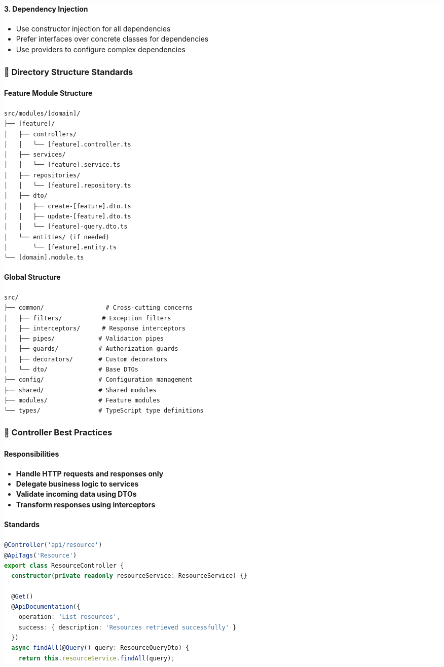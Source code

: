 #### 3. Dependency Injection
- Use constructor injection for all dependencies
- Prefer interfaces over concrete classes for dependencies
- Use providers to configure complex dependencies

### 📁 Directory Structure Standards

#### Feature Module Structure
```
src/modules/[domain]/
├── [feature]/
│   ├── controllers/
│   │   └── [feature].controller.ts
│   ├── services/
│   │   └── [feature].service.ts
│   ├── repositories/
│   │   └── [feature].repository.ts
│   ├── dto/
│   │   ├── create-[feature].dto.ts
│   │   ├── update-[feature].dto.ts
│   │   └── [feature]-query.dto.ts
│   └── entities/ (if needed)
│       └── [feature].entity.ts
└── [domain].module.ts
```

#### Global Structure
```
src/
├── common/                 # Cross-cutting concerns
│   ├── filters/           # Exception filters
│   ├── interceptors/      # Response interceptors  
│   ├── pipes/            # Validation pipes
│   ├── guards/           # Authorization guards
│   ├── decorators/       # Custom decorators
│   └── dto/              # Base DTOs
├── config/               # Configuration management
├── shared/               # Shared modules
├── modules/              # Feature modules
└── types/                # TypeScript type definitions
```

### 🎯 Controller Best Practices

#### Responsibilities
- **Handle HTTP requests and responses only**
- **Delegate business logic to services**
- **Validate incoming data using DTOs**
- **Transform responses using interceptors**

#### Standards
```typescript
@Controller('api/resource')
@ApiTags('Resource')
export class ResourceController {
  constructor(private readonly resourceService: ResourceService) {}

  @Get()
  @ApiDocumentation({
    operation: 'List resources',
    success: { description: 'Resources retrieved successfully' }
  })
  async findAll(@Query() query: ResourceQueryDto) {
    return this.resourceService.findAll(query);
```